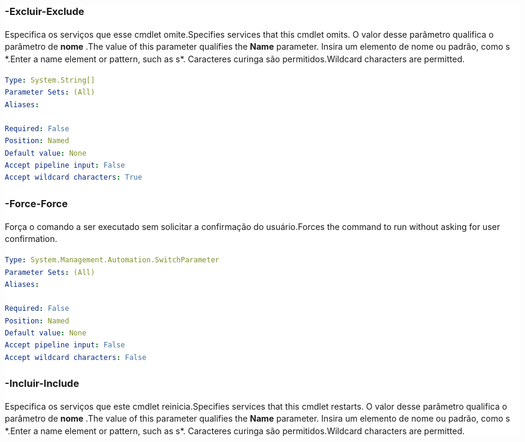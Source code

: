 ### <span data-ttu-id="d549e-128">-Excluir</span><span class="sxs-lookup"><span data-stu-id="d549e-128">-Exclude</span></span>

<span data-ttu-id="d549e-129">Especifica os serviços que esse cmdlet omite.</span><span class="sxs-lookup"><span data-stu-id="d549e-129">Specifies services that this cmdlet omits.</span></span> <span data-ttu-id="d549e-130">O valor desse parâmetro qualifica o parâmetro de **nome** .</span><span class="sxs-lookup"><span data-stu-id="d549e-130">The value of this parameter qualifies the **Name** parameter.</span></span> <span data-ttu-id="d549e-131">Insira um elemento de nome ou padrão, como s \*.</span><span class="sxs-lookup"><span data-stu-id="d549e-131">Enter a name element or pattern, such as s\*.</span></span> <span data-ttu-id="d549e-132">Caracteres curinga são permitidos.</span><span class="sxs-lookup"><span data-stu-id="d549e-132">Wildcard characters are permitted.</span></span>

```yaml
Type: System.String[]
Parameter Sets: (All)
Aliases:

Required: False
Position: Named
Default value: None
Accept pipeline input: False
Accept wildcard characters: True
```

### <span data-ttu-id="d549e-133">-Force</span><span class="sxs-lookup"><span data-stu-id="d549e-133">-Force</span></span>

<span data-ttu-id="d549e-134">Força o comando a ser executado sem solicitar a confirmação do usuário.</span><span class="sxs-lookup"><span data-stu-id="d549e-134">Forces the command to run without asking for user confirmation.</span></span>

```yaml
Type: System.Management.Automation.SwitchParameter
Parameter Sets: (All)
Aliases:

Required: False
Position: Named
Default value: None
Accept pipeline input: False
Accept wildcard characters: False
```

### <span data-ttu-id="d549e-135">-Incluir</span><span class="sxs-lookup"><span data-stu-id="d549e-135">-Include</span></span>

<span data-ttu-id="d549e-136">Especifica os serviços que este cmdlet reinicia.</span><span class="sxs-lookup"><span data-stu-id="d549e-136">Specifies services that this cmdlet restarts.</span></span> <span data-ttu-id="d549e-137">O valor desse parâmetro qualifica o parâmetro de **nome** .</span><span class="sxs-lookup"><span data-stu-id="d549e-137">The value of this parameter qualifies the **Name** parameter.</span></span> <span data-ttu-id="d549e-138">Insira um elemento de nome ou padrão, como s \*.</span><span class="sxs-lookup"><span data-stu-id="d549e-138">Enter a name element or pattern, such as s\*.</span></span> <span data-ttu-id="d549e-139">Caracteres curinga são permitidos.</span><span class="sxs-lookup"><span data-stu-id="d549e-139">Wildcard characters are permitted.</span></span>

